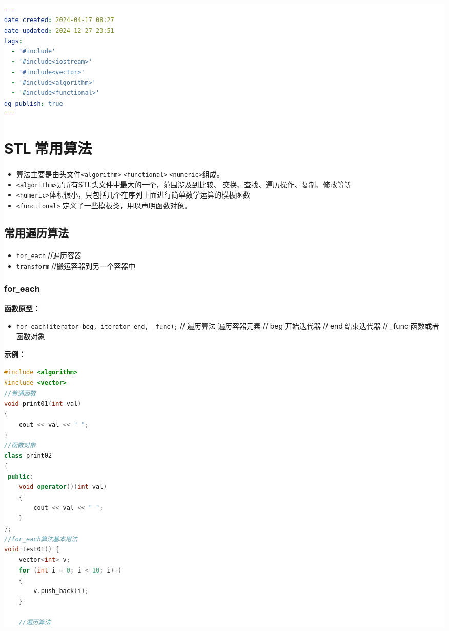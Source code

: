 ```yaml
---
date created: 2024-04-17 08:27
date updated: 2024-12-27 23:51
tags:
  - '#include'
  - '#include<iostream>'
  - '#include<vector>'
  - '#include<algorithm>'
  - '#include<functional>'
dg-publish: true
---
```


# STL 常用算法

- 算法主要是由头文件`<algorithm>` `<functional>` `<numeric>`组成。
- `<algorithm>`是所有STL头文件中最大的一个，范围涉及到比较、 交换、查找、遍历操作、复制、修改等等
- `<numeric>`体积很小，只包括几个在序列上面进行简单数学运算的模板函数
- `<functional>` 定义了一些模板类，用以声明函数对象。

## 常用遍历算法

- `for_each` //遍历容器
- `transform` //搬运容器到另一个容器中

### for_each

**函数原型：**

- `for_each(iterator beg, iterator end, _func);`
  // 遍历算法 遍历容器元素
  // beg 开始迭代器
  // end 结束迭代器
  // _func 函数或者函数对象

**示例：**

```cpp
#include <algorithm>
#include <vector>
//普通函数
void print01(int val) 
{
	cout << val << " ";
}
//函数对象
class print02 
{
 public:
	void operator()(int val) 
	{
		cout << val << " ";
	}
};
//for_each算法基本用法
void test01() {
	vector<int> v;
	for (int i = 0; i < 10; i++) 
	{
		v.push_back(i);
	}

	//遍历算法
```